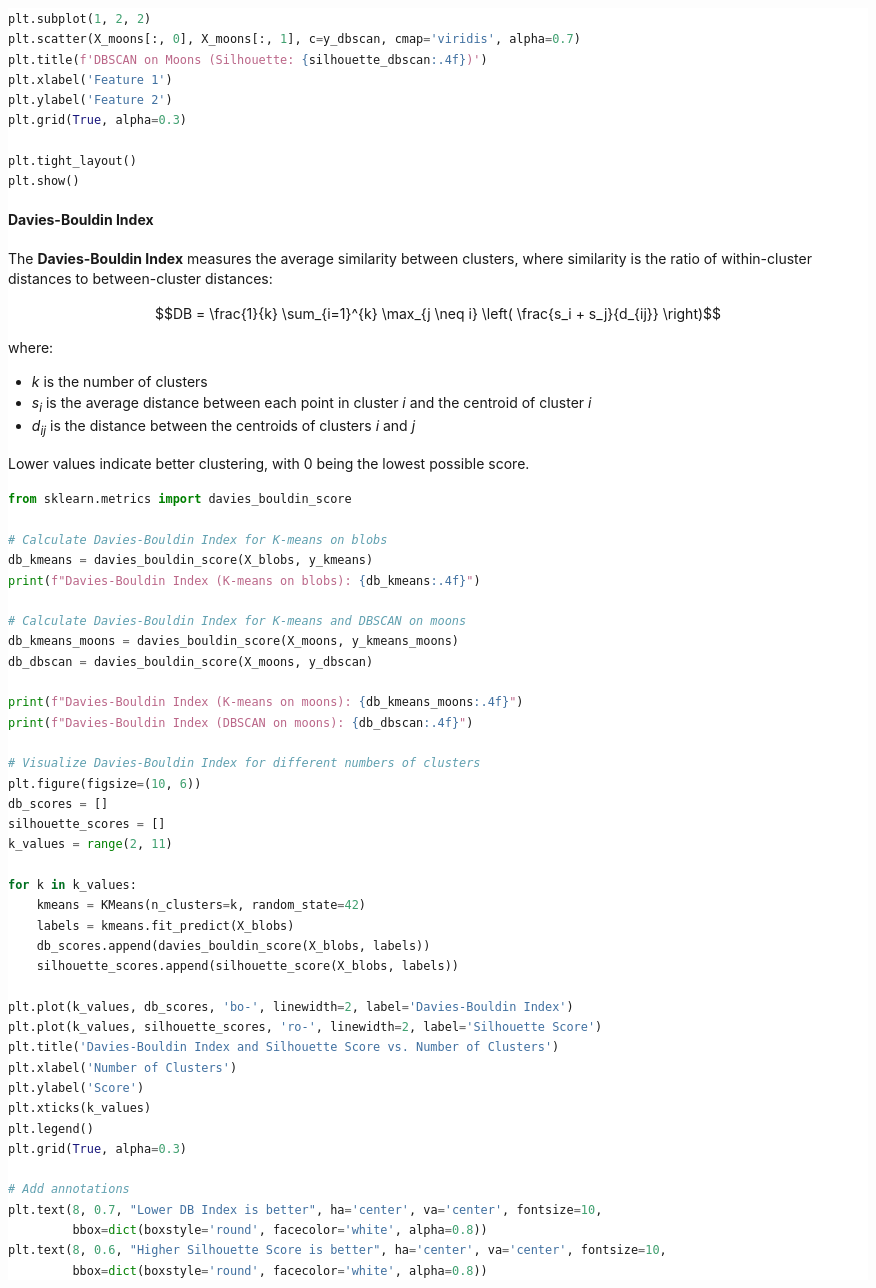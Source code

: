 ```python
plt.subplot(1, 2, 2)
plt.scatter(X_moons[:, 0], X_moons[:, 1], c=y_dbscan, cmap='viridis', alpha=0.7)
plt.title(f'DBSCAN on Moons (Silhouette: {silhouette_dbscan:.4f})')
plt.xlabel('Feature 1')
plt.ylabel('Feature 2')
plt.grid(True, alpha=0.3)

plt.tight_layout()
plt.show()
```

#### Davies-Bouldin Index

The **Davies-Bouldin Index** measures the average similarity between clusters, where similarity is the ratio of within-cluster distances to between-cluster distances:

$$DB = \frac{1}{k} \sum_{i=1}^{k} \max_{j \neq i} \left( \frac{s_i + s_j}{d_{ij}} \right)$$

where:
- $k$ is the number of clusters
- $s_i$ is the average distance between each point in cluster $i$ and the centroid of cluster $i$
- $d_{ij}$ is the distance between the centroids of clusters $i$ and $j$

Lower values indicate better clustering, with 0 being the lowest possible score.

```python
from sklearn.metrics import davies_bouldin_score

# Calculate Davies-Bouldin Index for K-means on blobs
db_kmeans = davies_bouldin_score(X_blobs, y_kmeans)
print(f"Davies-Bouldin Index (K-means on blobs): {db_kmeans:.4f}")

# Calculate Davies-Bouldin Index for K-means and DBSCAN on moons
db_kmeans_moons = davies_bouldin_score(X_moons, y_kmeans_moons)
db_dbscan = davies_bouldin_score(X_moons, y_dbscan)

print(f"Davies-Bouldin Index (K-means on moons): {db_kmeans_moons:.4f}")
print(f"Davies-Bouldin Index (DBSCAN on moons): {db_dbscan:.4f}")

# Visualize Davies-Bouldin Index for different numbers of clusters
plt.figure(figsize=(10, 6))
db_scores = []
silhouette_scores = []
k_values = range(2, 11)

for k in k_values:
    kmeans = KMeans(n_clusters=k, random_state=42)
    labels = kmeans.fit_predict(X_blobs)
    db_scores.append(davies_bouldin_score(X_blobs, labels))
    silhouette_scores.append(silhouette_score(X_blobs, labels))

plt.plot(k_values, db_scores, 'bo-', linewidth=2, label='Davies-Bouldin Index')
plt.plot(k_values, silhouette_scores, 'ro-', linewidth=2, label='Silhouette Score')
plt.title('Davies-Bouldin Index and Silhouette Score vs. Number of Clusters')
plt.xlabel('Number of Clusters')
plt.ylabel('Score')
plt.xticks(k_values)
plt.legend()
plt.grid(True, alpha=0.3)

# Add annotations
plt.text(8, 0.7, "Lower DB Index is better", ha='center', va='center', fontsize=10, 
         bbox=dict(boxstyle='round', facecolor='white', alpha=0.8))
plt.text(8, 0.6, "Higher Silhouette Score is better", ha='center', va='center', fontsize=10, 
         bbox=dict(boxstyle='round', facecolor='white', alpha=0.8))
```